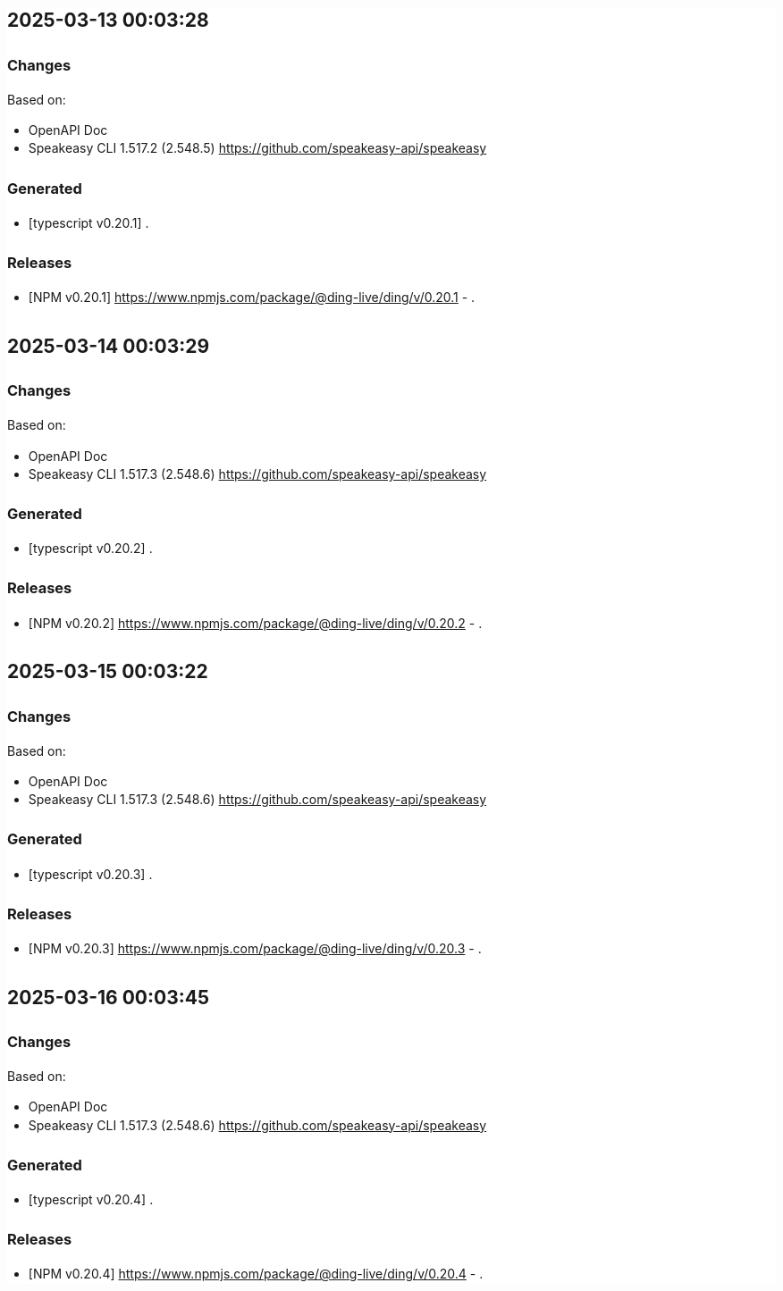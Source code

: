 ## 2025-03-13 00:03:28
### Changes
Based on:
- OpenAPI Doc  
- Speakeasy CLI 1.517.2 (2.548.5) https://github.com/speakeasy-api/speakeasy
### Generated
- [typescript v0.20.1] .
### Releases
- [NPM v0.20.1] https://www.npmjs.com/package/@ding-live/ding/v/0.20.1 - .

## 2025-03-14 00:03:29
### Changes
Based on:
- OpenAPI Doc  
- Speakeasy CLI 1.517.3 (2.548.6) https://github.com/speakeasy-api/speakeasy
### Generated
- [typescript v0.20.2] .
### Releases
- [NPM v0.20.2] https://www.npmjs.com/package/@ding-live/ding/v/0.20.2 - .

## 2025-03-15 00:03:22
### Changes
Based on:
- OpenAPI Doc  
- Speakeasy CLI 1.517.3 (2.548.6) https://github.com/speakeasy-api/speakeasy
### Generated
- [typescript v0.20.3] .
### Releases
- [NPM v0.20.3] https://www.npmjs.com/package/@ding-live/ding/v/0.20.3 - .

## 2025-03-16 00:03:45
### Changes
Based on:
- OpenAPI Doc  
- Speakeasy CLI 1.517.3 (2.548.6) https://github.com/speakeasy-api/speakeasy
### Generated
- [typescript v0.20.4] .
### Releases
- [NPM v0.20.4] https://www.npmjs.com/package/@ding-live/ding/v/0.20.4 - .
